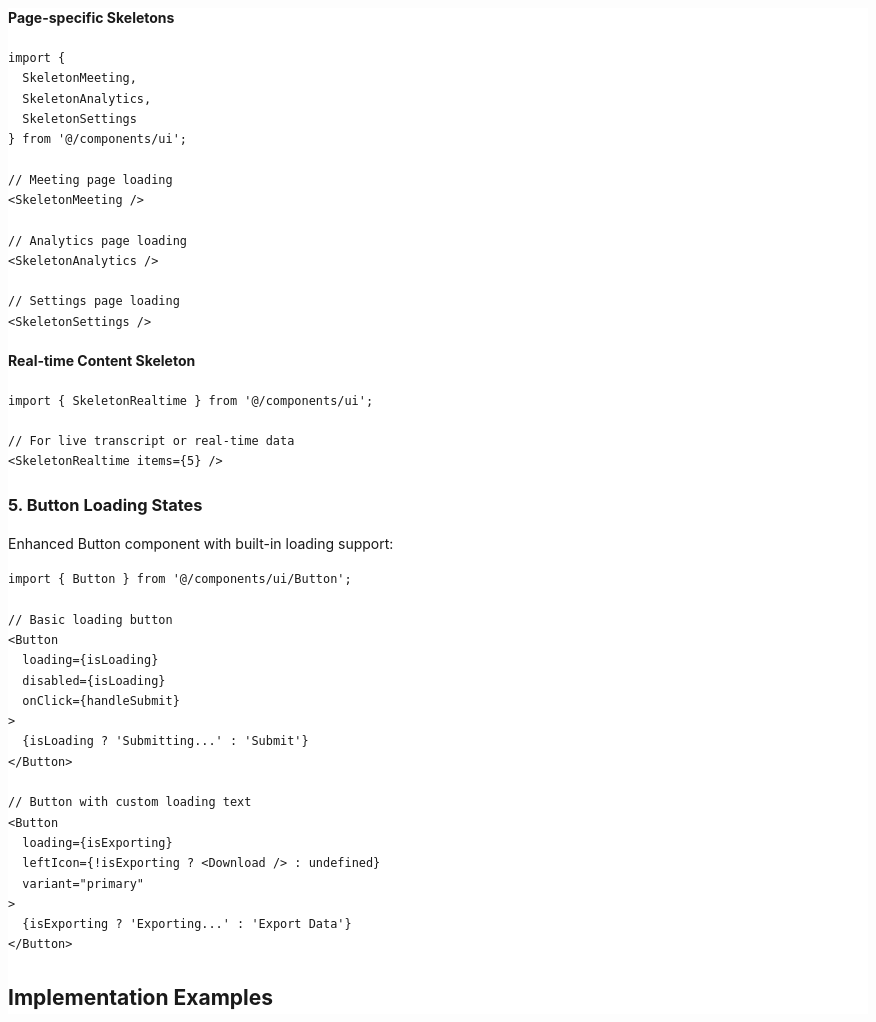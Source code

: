 #### Page-specific Skeletons
```tsx
import { 
  SkeletonMeeting, 
  SkeletonAnalytics, 
  SkeletonSettings 
} from '@/components/ui';

// Meeting page loading
<SkeletonMeeting />

// Analytics page loading
<SkeletonAnalytics />

// Settings page loading
<SkeletonSettings />
```

#### Real-time Content Skeleton
```tsx
import { SkeletonRealtime } from '@/components/ui';

// For live transcript or real-time data
<SkeletonRealtime items={5} />
```

### 5. Button Loading States

Enhanced Button component with built-in loading support:

```tsx
import { Button } from '@/components/ui/Button';

// Basic loading button
<Button
  loading={isLoading}
  disabled={isLoading}
  onClick={handleSubmit}
>
  {isLoading ? 'Submitting...' : 'Submit'}
</Button>

// Button with custom loading text
<Button
  loading={isExporting}
  leftIcon={!isExporting ? <Download /> : undefined}
  variant="primary"
>
  {isExporting ? 'Exporting...' : 'Export Data'}
</Button>
```

## Implementation Examples
